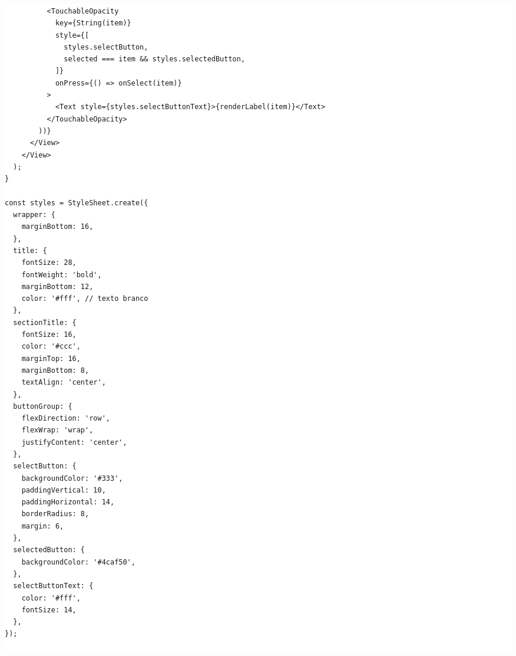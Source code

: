 ```tsx
          <TouchableOpacity
            key={String(item)}
            style={[
              styles.selectButton,
              selected === item && styles.selectedButton,
            ]}
            onPress={() => onSelect(item)}
          >
            <Text style={styles.selectButtonText}>{renderLabel(item)}</Text>
          </TouchableOpacity>
        ))}
      </View>
    </View>
  );
}

const styles = StyleSheet.create({
  wrapper: {
    marginBottom: 16,
  },
  title: {
    fontSize: 28,
    fontWeight: 'bold',
    marginBottom: 12,
    color: '#fff', // texto branco
  },
  sectionTitle: {
    fontSize: 16,
    color: '#ccc',
    marginTop: 16,
    marginBottom: 8,
    textAlign: 'center',
  },
  buttonGroup: {
    flexDirection: 'row',
    flexWrap: 'wrap',
    justifyContent: 'center',
  },
  selectButton: {
    backgroundColor: '#333',
    paddingVertical: 10,
    paddingHorizontal: 14,
    borderRadius: 8,
    margin: 6,
  },
  selectedButton: {
    backgroundColor: '#4caf50',
  },
  selectButtonText: {
    color: '#fff',
    fontSize: 14,
  },
});


```
